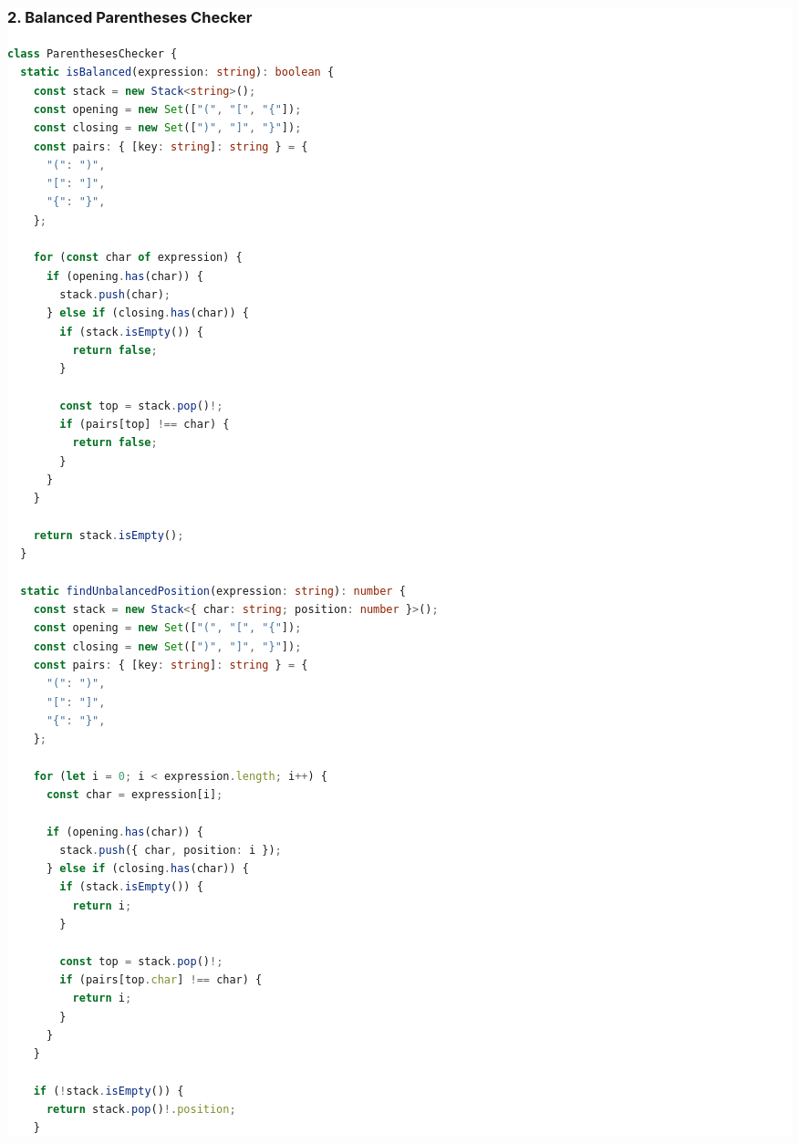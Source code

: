 ### 2. Balanced Parentheses Checker

```typescript
class ParenthesesChecker {
  static isBalanced(expression: string): boolean {
    const stack = new Stack<string>();
    const opening = new Set(["(", "[", "{"]);
    const closing = new Set([")", "]", "}"]);
    const pairs: { [key: string]: string } = {
      "(": ")",
      "[": "]",
      "{": "}",
    };

    for (const char of expression) {
      if (opening.has(char)) {
        stack.push(char);
      } else if (closing.has(char)) {
        if (stack.isEmpty()) {
          return false;
        }

        const top = stack.pop()!;
        if (pairs[top] !== char) {
          return false;
        }
      }
    }

    return stack.isEmpty();
  }

  static findUnbalancedPosition(expression: string): number {
    const stack = new Stack<{ char: string; position: number }>();
    const opening = new Set(["(", "[", "{"]);
    const closing = new Set([")", "]", "}"]);
    const pairs: { [key: string]: string } = {
      "(": ")",
      "[": "]",
      "{": "}",
    };

    for (let i = 0; i < expression.length; i++) {
      const char = expression[i];

      if (opening.has(char)) {
        stack.push({ char, position: i });
      } else if (closing.has(char)) {
        if (stack.isEmpty()) {
          return i;
        }

        const top = stack.pop()!;
        if (pairs[top.char] !== char) {
          return i;
        }
      }
    }

    if (!stack.isEmpty()) {
      return stack.pop()!.position;
    }

```